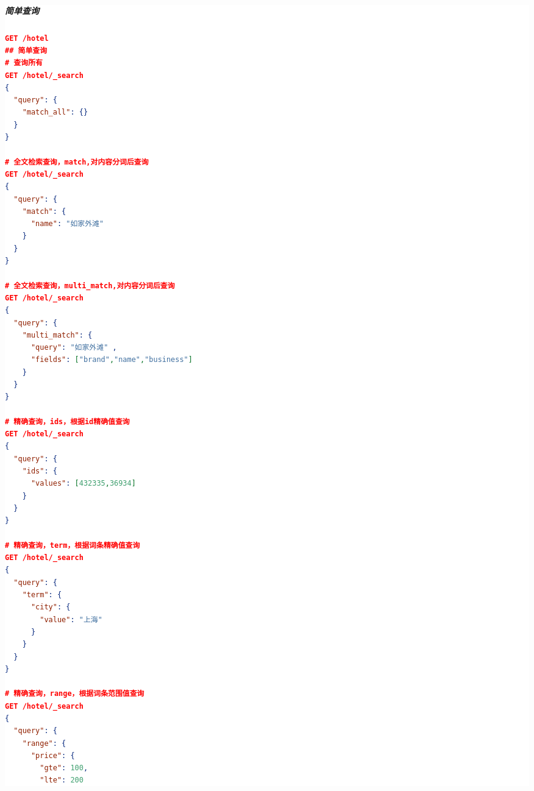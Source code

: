 ##### 简单查询

```json
GET /hotel
## 简单查询
# 查询所有
GET /hotel/_search
{
  "query": {
    "match_all": {}
  }
}

# 全文检索查询，match,对内容分词后查询
GET /hotel/_search
{
  "query": {
    "match": {
      "name": "如家外滩"
    }
  }
}

# 全文检索查询，multi_match,对内容分词后查询
GET /hotel/_search
{
  "query": {
    "multi_match": {
      "query": "如家外滩" ,
      "fields": ["brand","name","business"]
    }
  }
}

# 精确查询，ids，根据id精确值查询
GET /hotel/_search
{
  "query": {
    "ids": {
      "values": [432335,36934]
    }
  }
}

# 精确查询，term，根据词条精确值查询
GET /hotel/_search
{
  "query": {
    "term": {
      "city": {
        "value": "上海"
      }
    }
  }
}

# 精确查询，range，根据词条范围值查询
GET /hotel/_search
{
  "query": {
    "range": {
      "price": {
        "gte": 100,
        "lte": 200
```